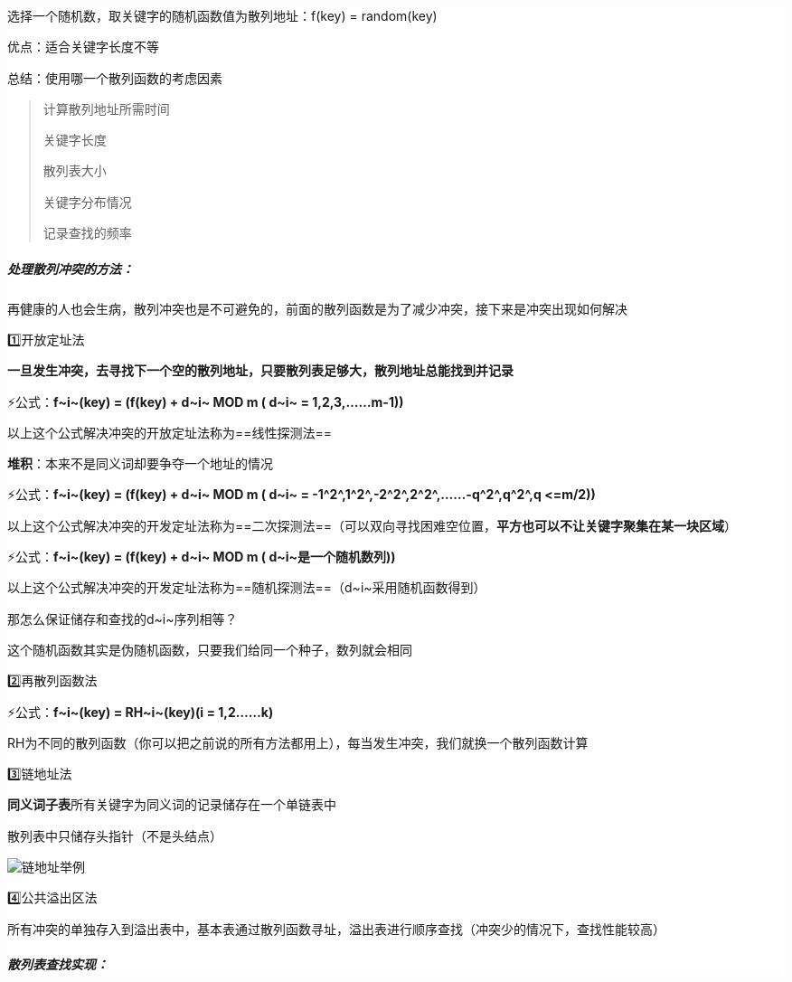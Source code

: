 选择一个随机数，取关键字的随机函数值为散列地址：f(key) = random(key)

优点：适合关键字长度不等

总结：使用哪一个散列函数的考虑因素

> 计算散列地址所需时间
>
> 关键字长度
>
> 散列表大小
>
> 关键字分布情况
>
> 记录查找的频率

##### 处理散列冲突的方法：

再健康的人也会生病，散列冲突也是不可避免的，前面的散列函数是为了减少冲突，接下来是冲突出现如何解决

1️⃣开放定址法

**一旦发生冲突，去寻找下一个空的散列地址，只要散列表足够大，散列地址总能找到并记录**

⚡公式：**f~i~(key) = (f(key) + d~i~ MOD m ( d~i~ = 1,2,3,……m-1))**

以上这个公式解决冲突的开放定址法称为==线性探测法==

**堆积**：本来不是同义词却要争夺一个地址的情况

⚡公式：**f~i~(key) = (f(key) + d~i~ MOD m ( d~i~ = -1^2^,1^2^,-2^2^,2^2^,……-q^2^,q^2^,q <=m/2))**

以上这个公式解决冲突的开发定址法称为==二次探测法==（可以双向寻找困难空位置，**平方也可以不让关键字聚集在某一块区域**）

⚡公式：**f~i~(key) = (f(key) + d~i~ MOD m ( d~i~是一个随机数列))**

以上这个公式解决冲突的开发定址法称为==随机探测法==（d~i~采用随机函数得到）

那怎么保证储存和查找的d~i~序列相等？

这个随机函数其实是伪随机函数，只要我们给同一个种子，数列就会相同

2️⃣再散列函数法

⚡公式：**f~i~(key) = RH~i~(key)(i = 1,2……k)**

RH为不同的散列函数（你可以把之前说的所有方法都用上），每当发生冲突，我们就换一个散列函数计算

3️⃣链地址法

**同义词子表**所有关键字为同义词的记录储存在一个单链表中

散列表中只储存头指针（不是头结点）

![链地址举例](C:\Typora\picture\链地址举例.png)

 4️⃣公共溢出区法

所有冲突的单独存入到溢出表中，基本表通过散列函数寻址，溢出表进行顺序查找（冲突少的情况下，查找性能较高）

##### 散列表查找实现：
